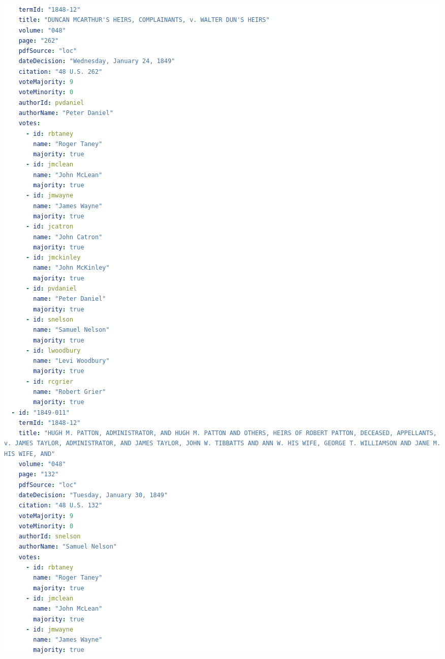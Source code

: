 ```yaml
    termId: "1848-12"
    title: "DUNCAN MCARTHUR'S HEIRS, COMPLAINANTS, v. WALTER DUN'S HEIRS"
    volume: "048"
    page: "262"
    pdfSource: "loc"
    dateDecision: "Wednesday, January 24, 1849"
    citation: "48 U.S. 262"
    voteMajority: 9
    voteMinority: 0
    authorId: pvdaniel
    authorName: "Peter Daniel"
    votes:
      - id: rbtaney
        name: "Roger Taney"
        majority: true
      - id: jmclean
        name: "John McLean"
        majority: true
      - id: jmwayne
        name: "James Wayne"
        majority: true
      - id: jcatron
        name: "John Catron"
        majority: true
      - id: jmckinley
        name: "John McKinley"
        majority: true
      - id: pvdaniel
        name: "Peter Daniel"
        majority: true
      - id: snelson
        name: "Samuel Nelson"
        majority: true
      - id: lwoodbury
        name: "Levi Woodbury"
        majority: true
      - id: rcgrier
        name: "Robert Grier"
        majority: true
  - id: "1849-011"
    termId: "1848-12"
    title: "HUGH M. PATTON, ADMINISTRATOR, AND HUGH M. PATTON AND OTHERS, HEIRS OF ROBERT PATTON, DECEASED, APPELLANTS, v. JAMES TAYLOR, ADMINISTRATOR, AND JAMES TAYLOR, JOHN W. TIBBATTS AND ANN W. HIS WIFE, GEORGE T. WILLIAMSON AND JANE M. HIS WIFE, AND"
    volume: "048"
    page: "132"
    pdfSource: "loc"
    dateDecision: "Tuesday, January 30, 1849"
    citation: "48 U.S. 132"
    voteMajority: 9
    voteMinority: 0
    authorId: snelson
    authorName: "Samuel Nelson"
    votes:
      - id: rbtaney
        name: "Roger Taney"
        majority: true
      - id: jmclean
        name: "John McLean"
        majority: true
      - id: jmwayne
        name: "James Wayne"
        majority: true
```